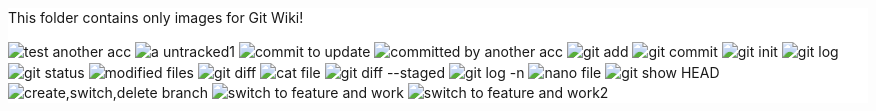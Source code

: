 This folder contains only images for Git Wiki!


<img width="476" alt="test another acc" src="https://github.com/PeerawatAltoTechCourse/Test/assets/132571902/21474275-a86d-46d7-b2c2-5e8d037107b0">


<img width="665" alt="a untracked1" src="https://github.com/PeerawatAltoTechCourse/Test/assets/132571902/d9fdf754-95e1-4cb9-9090-a550f4c6988f">


<img width="470" alt="commit to update" src="https://github.com/PeerawatAltoTechCourse/Test/assets/132571902/9224d731-4899-4883-bbe1-a98eb6025f6e">


<img width="488" alt="committed by another acc" src="https://github.com/PeerawatAltoTechCourse/Test/assets/132571902/2d883cfc-6571-4e25-8354-cab86f2180ff">


<img width="455" alt="git add" src="https://github.com/PeerawatAltoTechCourse/Test/assets/132571902/6be13a3d-b515-4dc6-8063-19669c2909b4">


<img width="395" alt="git commit" src="https://github.com/PeerawatAltoTechCourse/Test/assets/132571902/8e4d33f9-2118-4e14-913a-580f20d3542d">


<img width="782" alt="git init" src="https://github.com/PeerawatAltoTechCourse/Test/assets/132571902/5b2364f5-dcd7-4df4-a15f-dcb9dd136ec7">


<img width="471" alt="git log" src="https://github.com/PeerawatAltoTechCourse/Test/assets/132571902/b6511fbf-890e-4c44-9ded-d2b2d171e407">


<img width="473" alt="git status" src="https://github.com/PeerawatAltoTechCourse/Test/assets/132571902/8789600c-1174-454a-b38d-b756173922b8">


<img width="862" alt="modified files " src="https://github.com/PeerawatAltoTechCourse/Test/assets/132571902/86084efa-60ef-4edd-a534-8c8fb9a8ac8b">


<img width="786" alt="git diff" src="https://github.com/PeerawatAltoTechCourse/Test/assets/132571902/5c7c734c-a0a4-4ca4-8251-0b075f7b5968">


<img width="464" alt="cat file" src="https://github.com/PeerawatAltoTechCourse/Test/assets/132571902/56d5d1c8-4ba6-4f61-9a38-1b201f6e21ab">


<img width="402" alt="git diff --staged" src="https://github.com/PeerawatAltoTechCourse/Test/assets/132571902/8dae0e06-cbee-452a-bddb-21fa5924c123">

<img width="364" alt="git log -n" src="https://github.com/PeerawatAltoTechCourse/Test/assets/132571902/86b18948-a459-4bc3-b5ce-9870ab0d2329">


<img width="473" alt="nano file" src="https://github.com/PeerawatAltoTechCourse/Test/assets/132571902/bc0dae08-69c5-429e-8c31-9fc0387cb267">


<img width="464" alt="git show HEAD" src="https://github.com/PeerawatAltoTechCourse/Test/assets/132571902/8135028d-1ab4-4384-ab83-73e328e46b15">



<img width="379" alt="create,switch,delete branch" src="https://github.com/PeerawatAltoTechCourse/Test/assets/132571902/6042dd3b-f2a9-44d9-ba6b-11b28c1f64b0">

<img width="606" alt="switch to feature and work" src="https://github.com/PeerawatAltoTechCourse/Test/assets/132571902/a34b6b25-f989-4935-b0f1-1f09b14a8c8b">

<img width="728" alt="switch to feature and work2" src="https://github.com/PeerawatAltoTechCourse/Test/assets/132571902/1f226007-2f4b-4d7a-9d9a-97a38b6fdb63">
